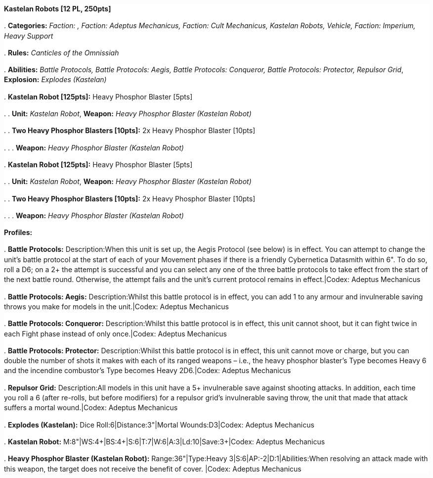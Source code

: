 
**Kastelan Robots [12 PL, 250pts]**

. **Categories:** *Faction: , Faction: Adeptus Mechanicus, Faction: Cult Mechanicus, Kastelan Robots, Vehicle, Faction: Imperium, Heavy Support*

. **Rules:** *Canticles of the Omnissiah*

. **Abilities:** *Battle Protocols, Battle Protocols: Aegis, Battle Protocols: Conqueror, Battle Protocols: Protector, Repulsor Grid*, **Explosion:** *Explodes (Kastelan)*


. **Kastelan Robot [125pts]:** Heavy Phosphor Blaster [5pts]

. . **Unit:** *Kastelan Robot*, **Weapon:** *Heavy Phosphor Blaster (Kastelan Robot)*


. . **Two Heavy Phosphor Blasters [10pts]:** 2x Heavy Phosphor Blaster [10pts]

. . . **Weapon:** *Heavy Phosphor Blaster (Kastelan Robot)*

. **Kastelan Robot [125pts]:** Heavy Phosphor Blaster [5pts]

. . **Unit:** *Kastelan Robot*, **Weapon:** *Heavy Phosphor Blaster (Kastelan Robot)*


. . **Two Heavy Phosphor Blasters [10pts]:** 2x Heavy Phosphor Blaster [10pts]

. . . **Weapon:** *Heavy Phosphor Blaster (Kastelan Robot)*

**Profiles:**

. **Battle Protocols:** Description:When this unit is set up, the Aegis Protocol (see below) is in effect. You can attempt to change the unit’s battle protocol at the start of each of your Movement phases if there is a friendly  Cybernetica Datasmith within 6". To do so, roll a D6; on a 2+ the attempt is successful and you can select any one of the three battle protocols to take effect from the start of the next battle round. Otherwise, the attempt fails and the unit’s current protocol remains in effect.|Codex: Adeptus Mechanicus

. **Battle Protocols: Aegis:** Description:Whilst this battle protocol is in effect, you can add 1 to any armour and invulnerable saving throws you make for models in the unit.|Codex: Adeptus Mechanicus

. **Battle Protocols: Conqueror:** Description:Whilst this battle protocol is in effect, this unit cannot shoot, but it can fight twice in each Fight phase instead of only once.|Codex: Adeptus Mechanicus

. **Battle Protocols: Protector:** Description:Whilst this battle protocol is in effect, this unit cannot move or charge, but you can double the number of shots it makes with each of its ranged weapons – i.e., the heavy phosphor blaster’s Type becomes Heavy 6 and the incendine combustor’s Type becomes Heavy 2D6.|Codex: Adeptus Mechanicus

. **Repulsor Grid:** Description:All models in this unit have a 5+ invulnerable save against shooting attacks. In addition, each time you roll a 6 (after re-rolls, but before modifiers) for a repulsor grid’s invulnerable saving throw, the unit that made that attack suffers a mortal wound.|Codex: Adeptus Mechanicus

. **Explodes (Kastelan):** Dice Roll:6|Distance:3"|Mortal Wounds:D3|Codex: Adeptus Mechanicus

. **Kastelan Robot:** M:8"|WS:4+|BS:4+|S:6|T:7|W:6|A:3|Ld:10|Save:3+|Codex: Adeptus Mechanicus

. **Heavy Phosphor Blaster (Kastelan Robot):** Range:36"|Type:Heavy 3|S:6|AP:-2|D:1|Abilities:When resolving an attack made with this weapon, the target does not receive the benefit of cover. |Codex: Adeptus Mechanicus
